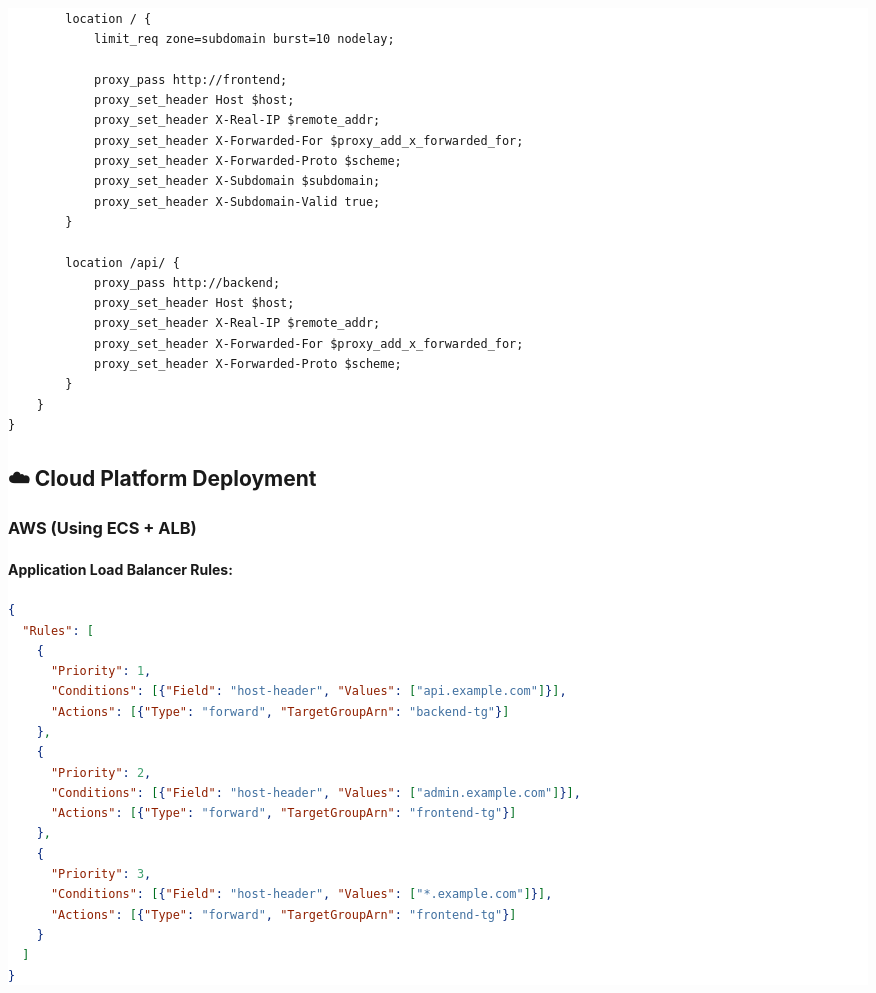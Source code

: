 ```nginx
        location / {
            limit_req zone=subdomain burst=10 nodelay;
            
            proxy_pass http://frontend;
            proxy_set_header Host $host;
            proxy_set_header X-Real-IP $remote_addr;
            proxy_set_header X-Forwarded-For $proxy_add_x_forwarded_for;
            proxy_set_header X-Forwarded-Proto $scheme;
            proxy_set_header X-Subdomain $subdomain;
            proxy_set_header X-Subdomain-Valid true;
        }
        
        location /api/ {
            proxy_pass http://backend;
            proxy_set_header Host $host;
            proxy_set_header X-Real-IP $remote_addr;
            proxy_set_header X-Forwarded-For $proxy_add_x_forwarded_for;
            proxy_set_header X-Forwarded-Proto $scheme;
        }
    }
}
```

## ☁️ Cloud Platform Deployment

### AWS (Using ECS + ALB)

#### Application Load Balancer Rules:

```json
{
  "Rules": [
    {
      "Priority": 1,
      "Conditions": [{"Field": "host-header", "Values": ["api.example.com"]}],
      "Actions": [{"Type": "forward", "TargetGroupArn": "backend-tg"}]
    },
    {
      "Priority": 2,
      "Conditions": [{"Field": "host-header", "Values": ["admin.example.com"]}],
      "Actions": [{"Type": "forward", "TargetGroupArn": "frontend-tg"}]
    },
    {
      "Priority": 3,
      "Conditions": [{"Field": "host-header", "Values": ["*.example.com"]}],
      "Actions": [{"Type": "forward", "TargetGroupArn": "frontend-tg"}]
    }
  ]
}
```
